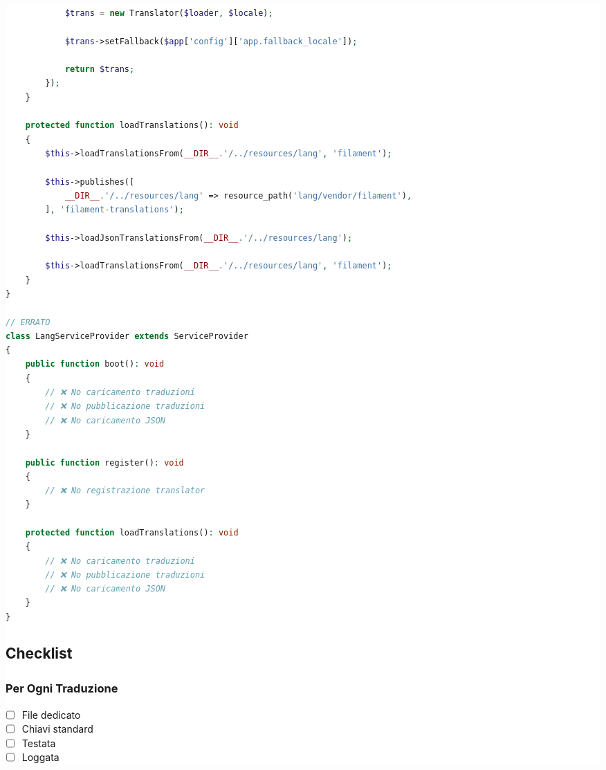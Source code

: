 ```php
            $trans = new Translator($loader, $locale);
            
            $trans->setFallback($app['config']['app.fallback_locale']);
            
            return $trans;
        });
    }
    
    protected function loadTranslations(): void
    {
        $this->loadTranslationsFrom(__DIR__.'/../resources/lang', 'filament');
        
        $this->publishes([
            __DIR__.'/../resources/lang' => resource_path('lang/vendor/filament'),
        ], 'filament-translations');
        
        $this->loadJsonTranslationsFrom(__DIR__.'/../resources/lang');
        
        $this->loadTranslationsFrom(__DIR__.'/../resources/lang', 'filament');
    }
}

// ERRATO
class LangServiceProvider extends ServiceProvider
{
    public function boot(): void
    {
        // ❌ No caricamento traduzioni
        // ❌ No pubblicazione traduzioni
        // ❌ No caricamento JSON
    }
    
    public function register(): void
    {
        // ❌ No registrazione translator
    }
    
    protected function loadTranslations(): void
    {
        // ❌ No caricamento traduzioni
        // ❌ No pubblicazione traduzioni
        // ❌ No caricamento JSON
    }
}
```

## Checklist

### Per Ogni Traduzione
- [ ] File dedicato
- [ ] Chiavi standard
- [ ] Testata
- [ ] Loggata
